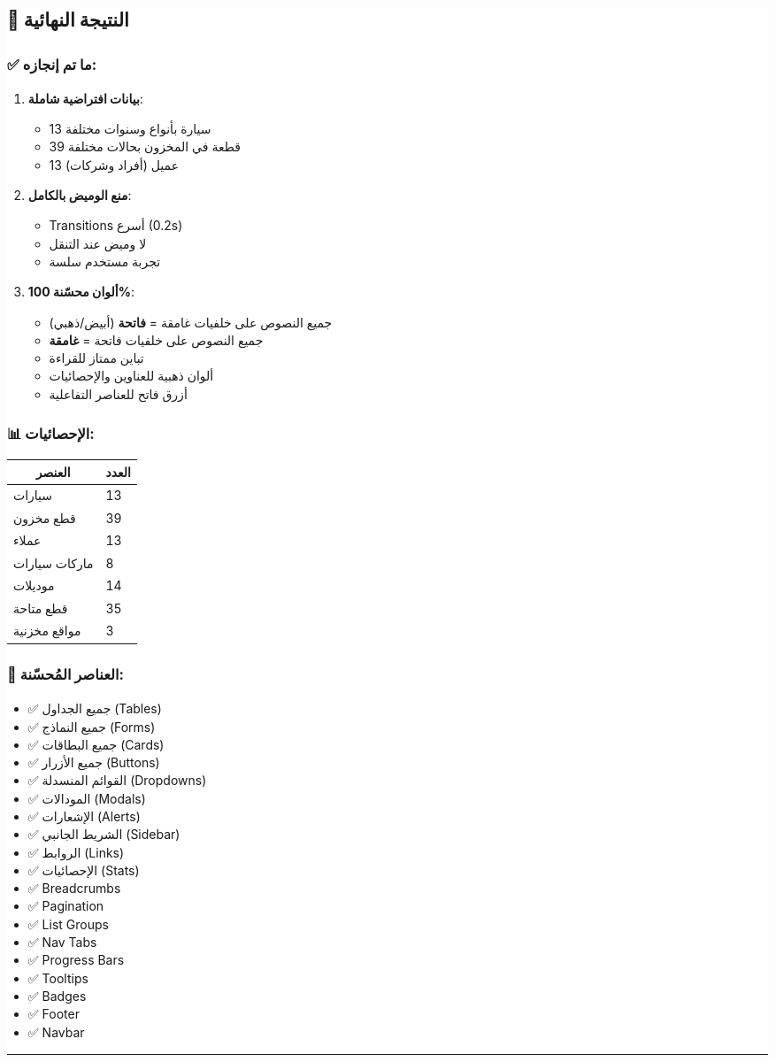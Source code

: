 ## 🎯 النتيجة النهائية

### ✅ ما تم إنجازه:

1. **بيانات افتراضية شاملة**:
   - 13 سيارة بأنواع وسنوات مختلفة
   - 39 قطعة في المخزون بحالات مختلفة
   - 13 عميل (أفراد وشركات)

2. **منع الوميض بالكامل**:
   - Transitions أسرع (0.2s)
   - لا وميض عند التنقل
   - تجربة مستخدم سلسة

3. **ألوان محسّنة 100%**:
   - جميع النصوص على خلفيات غامقة = **فاتحة** (أبيض/ذهبي)
   - جميع النصوص على خلفيات فاتحة = **غامقة**
   - تباين ممتاز للقراءة
   - ألوان ذهبية للعناوين والإحصائيات
   - أزرق فاتح للعناصر التفاعلية

### 📊 الإحصائيات:

| العنصر | العدد |
|--------|------|
| سيارات | 13 |
| قطع مخزون | 39 |
| عملاء | 13 |
| ماركات سيارات | 8 |
| موديلات | 14 |
| قطع متاحة | 35 |
| مواقع مخزنية | 3 |

### 🎨 العناصر المُحسّنة:

- ✅ جميع الجداول (Tables)
- ✅ جميع النماذج (Forms)
- ✅ جميع البطاقات (Cards)
- ✅ جميع الأزرار (Buttons)
- ✅ القوائم المنسدلة (Dropdowns)
- ✅ المودالات (Modals)
- ✅ الإشعارات (Alerts)
- ✅ الشريط الجانبي (Sidebar)
- ✅ الروابط (Links)
- ✅ الإحصائيات (Stats)
- ✅ Breadcrumbs
- ✅ Pagination
- ✅ List Groups
- ✅ Nav Tabs
- ✅ Progress Bars
- ✅ Tooltips
- ✅ Badges
- ✅ Footer
- ✅ Navbar

---